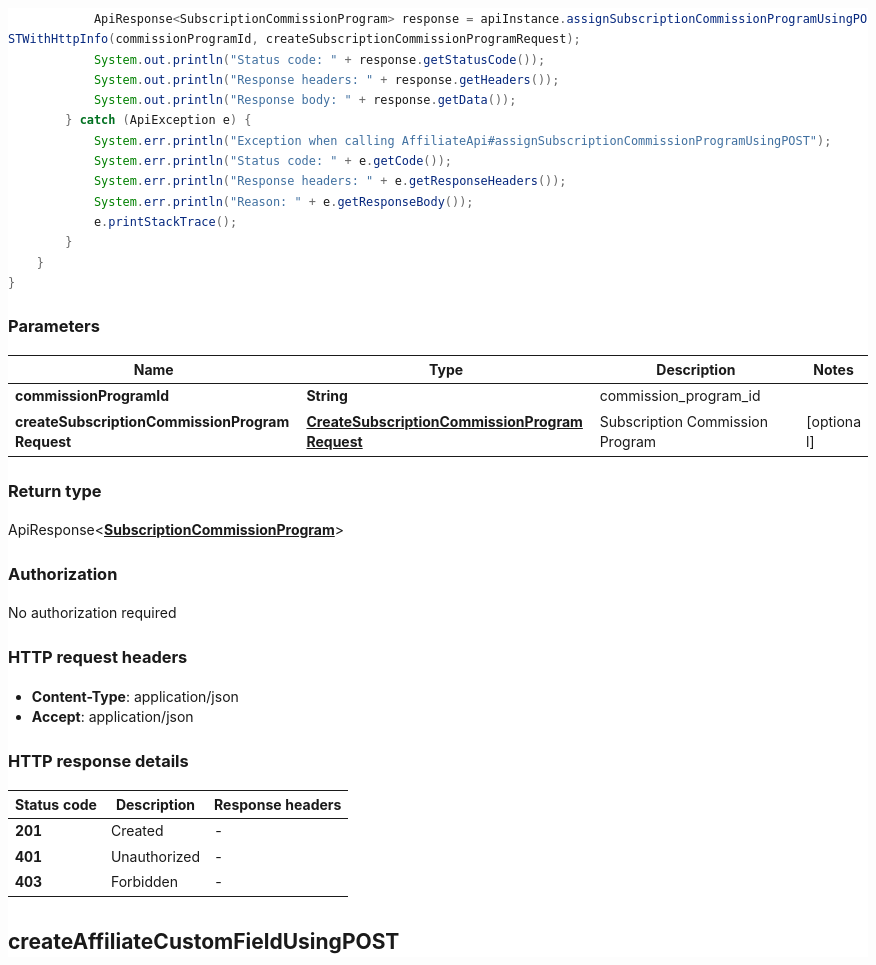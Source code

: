 ```java
            ApiResponse<SubscriptionCommissionProgram> response = apiInstance.assignSubscriptionCommissionProgramUsingPOSTWithHttpInfo(commissionProgramId, createSubscriptionCommissionProgramRequest);
            System.out.println("Status code: " + response.getStatusCode());
            System.out.println("Response headers: " + response.getHeaders());
            System.out.println("Response body: " + response.getData());
        } catch (ApiException e) {
            System.err.println("Exception when calling AffiliateApi#assignSubscriptionCommissionProgramUsingPOST");
            System.err.println("Status code: " + e.getCode());
            System.err.println("Response headers: " + e.getResponseHeaders());
            System.err.println("Reason: " + e.getResponseBody());
            e.printStackTrace();
        }
    }
}
```

### Parameters


| Name | Type | Description  | Notes |
|------------- | ------------- | ------------- | -------------|
| **commissionProgramId** | **String**| commission_program_id | |
| **createSubscriptionCommissionProgramRequest** | [**CreateSubscriptionCommissionProgramRequest**](CreateSubscriptionCommissionProgramRequest.md)| Subscription Commission Program | [optional] |

### Return type

ApiResponse<[**SubscriptionCommissionProgram**](SubscriptionCommissionProgram.md)>


### Authorization

No authorization required

### HTTP request headers

- **Content-Type**: application/json
- **Accept**: application/json

### HTTP response details
| Status code | Description | Response headers |
|-------------|-------------|------------------|
| **201** | Created |  -  |
| **401** | Unauthorized |  -  |
| **403** | Forbidden |  -  |


## createAffiliateCustomFieldUsingPOST
